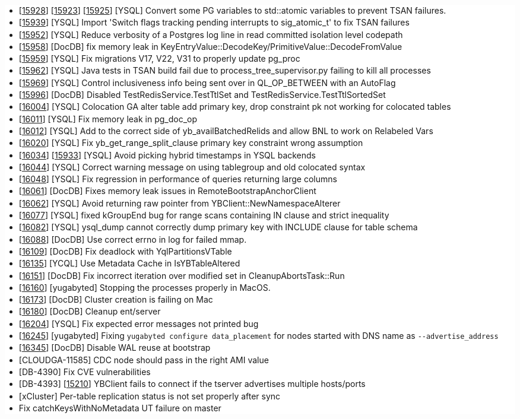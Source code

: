 * [[15928](https://github.com/yugabyte/yugabyte-db/issues/15928)] [[15923](https://github.com/yugabyte/yugabyte-db/issues/15923)] [[15925](https://github.com/yugabyte/yugabyte-db/issues/15925)] [YSQL] Convert some PG variables to std::atomic variables to prevent TSAN failures.
* [[15939](https://github.com/yugabyte/yugabyte-db/issues/15939)] [YSQL] Import 'Switch flags tracking pending interrupts to sig_atomic_t' to fix TSAN failures
* [[15952](https://github.com/yugabyte/yugabyte-db/issues/15952)] [YSQL] Reduce verbosity of a Postgres log line in read committed isolation level codepath
* [[15958](https://github.com/yugabyte/yugabyte-db/issues/15958)] [DocDB] fix memory leak in KeyEntryValue::DecodeKey/PrimitiveValue::DecodeFromValue
* [[15959](https://github.com/yugabyte/yugabyte-db/issues/15959)] [YSQL] Fix migrations V17, V22, V31 to properly update pg_proc
* [[15962](https://github.com/yugabyte/yugabyte-db/issues/15962)] [YSQL] Java tests in TSAN build fail due to process_tree_supervisor.py failing to kill all processes
* [[15969](https://github.com/yugabyte/yugabyte-db/issues/15969)] [YSQL] Control inclusiveness info being sent over in QL_OP_BETWEEN with an AutoFlag
* [[15996](https://github.com/yugabyte/yugabyte-db/issues/15996)] [DocDB] Disabled TestRedisService.TestTtlSet and TestRedisService.TestTtlSortedSet
* [[16004](https://github.com/yugabyte/yugabyte-db/issues/16004)] [YSQL] Colocation GA alter table add primary key, drop constraint pk not working for colocated tables
* [[16011](https://github.com/yugabyte/yugabyte-db/issues/16011)] [YSQL] Fix memory leak in pg_doc_op
* [[16012](https://github.com/yugabyte/yugabyte-db/issues/16012)] [YSQL] Add to the correct side of yb_availBatchedRelids and allow BNL to work on Relabeled Vars
* [[16020](https://github.com/yugabyte/yugabyte-db/issues/16020)] [YSQL] Fix yb_get_range_split_clause primary key constraint wrong assumption
* [[16034](https://github.com/yugabyte/yugabyte-db/issues/16034)] [[15933](https://github.com/yugabyte/yugabyte-db/issues/15933)] [YSQL] Avoid picking hybrid timestamps in YSQL backends
* [[16044](https://github.com/yugabyte/yugabyte-db/issues/16044)] [YSQL] Correct warning message on using tablegroup and old colocated syntax
* [[16048](https://github.com/yugabyte/yugabyte-db/issues/16048)] [YSQL] Fix regression in performance of queries returning large columns
* [[16061](https://github.com/yugabyte/yugabyte-db/issues/16061)] [DocDB] Fixes memory leak issues in RemoteBootstrapAnchorClient
* [[16062](https://github.com/yugabyte/yugabyte-db/issues/16062)] [YSQL] Avoid returning raw pointer from YBClient::NewNamespaceAlterer
* [[16077](https://github.com/yugabyte/yugabyte-db/issues/16077)] [YSQL] fixed kGroupEnd bug for range scans containing IN clause and strict inequality
* [[16082](https://github.com/yugabyte/yugabyte-db/issues/16082)] [YSQL] ysql_dump cannot correctly dump primary key with INCLUDE clause for table schema
* [[16088](https://github.com/yugabyte/yugabyte-db/issues/16088)] [DocDB] Use correct errno in log for failed mmap.
* [[16109](https://github.com/yugabyte/yugabyte-db/issues/16109)] [DocDB] Fix deadlock with YqlPartitionsVTable
* [[16135](https://github.com/yugabyte/yugabyte-db/issues/16135)] [YCQL] Use Metadata Cache in IsYBTableAltered
* [[16151](https://github.com/yugabyte/yugabyte-db/issues/16151)] [DocDB] Fix incorrect iteration over modified set in CleanupAbortsTask::Run
* [[16160](https://github.com/yugabyte/yugabyte-db/issues/16160)] [yugabyted] Stopping the processes properly in MacOS.
* [[16173](https://github.com/yugabyte/yugabyte-db/issues/16173)] [DocDB] Cluster creation is failing on Mac
* [[16180](https://github.com/yugabyte/yugabyte-db/issues/16180)] [DocDB] Cleanup ent/server
* [[16204](https://github.com/yugabyte/yugabyte-db/issues/16204)] [YSQL] Fix expected error messages not printed bug
* [[16245](https://github.com/yugabyte/yugabyte-db/issues/16245)] [yugabyted] Fixing `yugabyted configure data_placement` for nodes started with DNS name as `--advertise_address`
* [[16345](https://github.com/yugabyte/yugabyte-db/issues/16345)] [DocDB] Disable WAL reuse at bootstrap
* [CLOUDGA-11585] CDC node should pass in the right AMI value
* [DB-4390] Fix CVE vulnerabilities
* [DB-4393] [[15210](https://github.com/yugabyte/yugabyte-db/issues/15210)] YBClient fails to connect if the tserver advertises multiple hosts/ports
* [xCluster] Per-table replication status is not set properly after sync
* Fix catchKeysWithNoMetadata UT failure on master